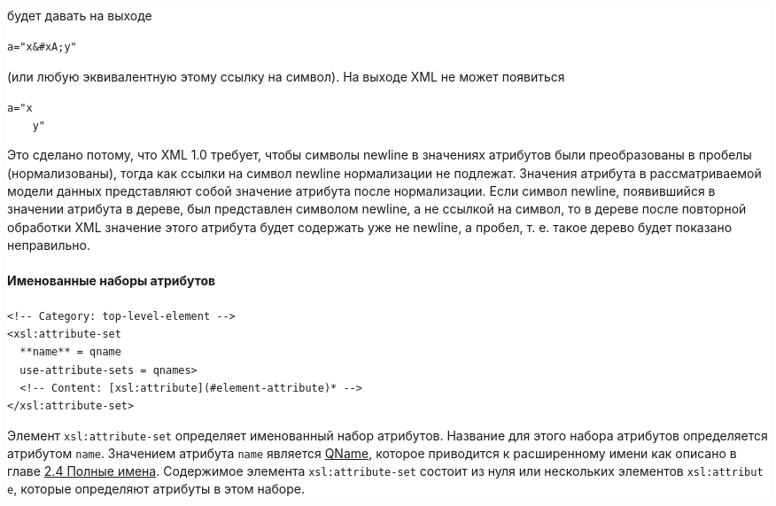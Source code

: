 будет давать на выходе

```
a="x&#xA;y"
```

(или любую эквивалентную этому ссылку на символ). На выходе XML не может появиться

```
a="x
	y"
```

Это сделано потому, что XML 1.0 требует, чтобы символы newline в значениях атрибутов были преобразованы в пробелы (нормализованы), тогда как ссылки на символ newline нормализации не подлежат. Значения атрибута в рассматриваемой модели данных представляют собой значение атрибута после нормализации. Если символ newline, появившийся в значении атрибута в дереве, был представлен символом newline, а не ссылкой на символ, то в дереве после повторной обработки XML значение этого атрибута будет содержать уже не newline, а пробел, т. е. такое дерево будет показано неправильно.

<a name="attribute-sets"></a>

#### Именованные наборы атрибутов

<a name="element-attribute-set"></a>

```
<!-- Category: top-level-element -->
<xsl:attribute-set
  **name** = qname
  use-attribute-sets = qnames>
  <!-- Content: [xsl:attribute](#element-attribute)* -->
</xsl:attribute-set>
```

Элемент `xsl:attribute-set` определяет именованный набор атрибутов. Название для этого набора атрибутов определяется атрибутом `name`. Значением атрибута `name` является [QName](http://www.w3.org/TR/REC-xml-names#NT-QName), которое приводится к расширенному имени как описано в главе [2.4 Полные имена](#qname). Содержимое элемента `xsl:attribute-set` состоит из нуля или нескольких элементов `xsl:attribute`, которые определяют атрибуты в этом наборе.

